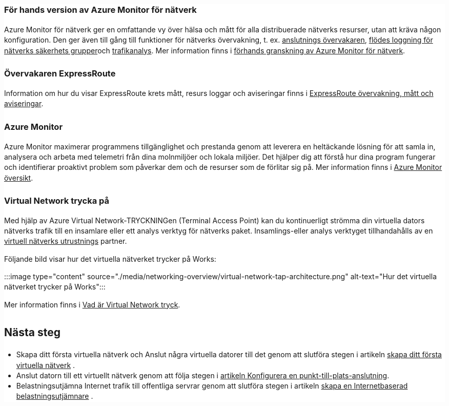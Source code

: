 ### <a name="azure-monitor-for-networks-preview"></a>För hands version av Azure Monitor för nätverk
Azure Monitor för nätverk ger en omfattande vy över hälsa och mått för alla distribuerade nätverks resurser, utan att kräva någon konfiguration. Den ger även till gång till funktioner för nätverks övervakning, t. ex. [anslutnings övervakaren](../../network-watcher/connection-monitor-overview.md), [flödes loggning för nätverks säkerhets grupper](../../network-watcher/network-watcher-nsg-flow-logging-overview.md)och [trafikanalys](../../network-watcher/traffic-analytics.md). Mer information finns i [förhands granskning av Azure Monitor för nätverk](../../azure-monitor/insights/network-insights-overview.md?toc=%2fazure%2fnetworking%2ftoc.json).

### <a name="expressroute-monitor"></a><a name="expressroutemonitor"></a>Övervakaren ExpressRoute
Information om hur du visar ExpressRoute krets mått, resurs loggar och aviseringar finns i [ExpressRoute övervakning, mått och aviseringar](../../expressroute/expressroute-monitoring-metrics-alerts.md?toc=%2fazure%2fnetworking%2ftoc.json).
### <a name="azure-monitor"></a><a name="azuremonitor"></a>Azure Monitor
Azure Monitor maximerar programmens tillgänglighet och prestanda genom att leverera en heltäckande lösning för att samla in, analysera och arbeta med telemetri från dina molnmiljöer och lokala miljöer. Det hjälper dig att förstå hur dina program fungerar och identifierar proaktivt problem som påverkar dem och de resurser som de förlitar sig på. Mer information finns i [Azure Monitor översikt](../../azure-monitor/overview.md?toc=%2fazure%2fnetworking%2ftoc.json).
### <a name="virtual-network-tap"></a><a name="vnettap"></a>Virtual Network trycka på
Med hjälp av Azure Virtual Network-TRYCKNINGen (Terminal Access Point) kan du kontinuerligt strömma din virtuella dators nätverks trafik till en insamlare eller ett analys verktyg för nätverks paket. Insamlings-eller analys verktyget tillhandahålls av en [virtuell nätverks utrustnings](https://azure.microsoft.com/solutions/network-appliances/) partner.

Följande bild visar hur det virtuella nätverket trycker på Works:

:::image type="content" source="./media/networking-overview/virtual-network-tap-architecture.png" alt-text="Hur det virtuella nätverket trycker på Works":::

Mer information finns i [Vad är Virtual Network tryck](../../virtual-network/virtual-network-tap-overview.md).

## <a name="next-steps"></a>Nästa steg

- Skapa ditt första virtuella nätverk och Anslut några virtuella datorer till det genom att slutföra stegen i artikeln [skapa ditt första virtuella nätverk](../../virtual-network/quick-create-portal.md?toc=%2fazure%2fnetworking%2ftoc.json) .
- Anslut datorn till ett virtuellt nätverk genom att följa stegen i [artikeln Konfigurera en punkt-till-plats-anslutning](../../vpn-gateway/vpn-gateway-howto-point-to-site-resource-manager-portal.md?toc=%2fazure%2fnetworking%2ftoc.json).
- Belastningsutjämna Internet trafik till offentliga servrar genom att slutföra stegen i artikeln [skapa en Internetbaserad belastningsutjämnare](../../load-balancer/quickstart-load-balancer-standard-public-portal.md?toc=%2fazure%2fnetworking%2ftoc.json) .